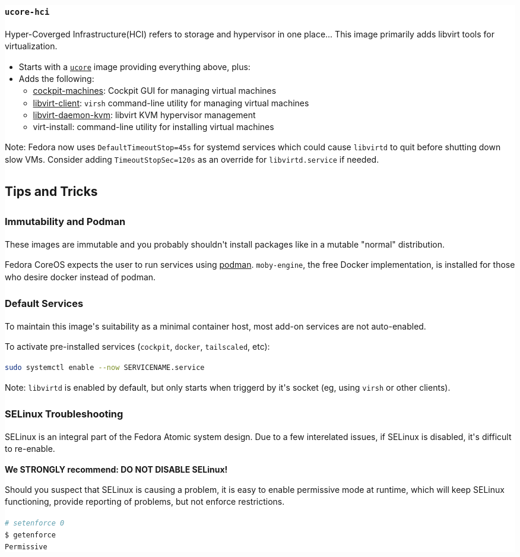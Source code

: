### `ucore-hci`

Hyper-Coverged Infrastructure(HCI) refers to storage and hypervisor in one place... This image primarily adds libvirt tools for virtualization.

- Starts with a [`ucore`](#ucore) image providing everything above, plus:
- Adds the following:
  - [cockpit-machines](https://github.com/cockpit-project/cockpit-machines): Cockpit GUI for managing virtual machines
  - [libvirt-client](https://libvirt.org/): `virsh` command-line utility for managing virtual machines
  - [libvirt-daemon-kvm](https://libvirt.org/): libvirt KVM hypervisor management
  - virt-install: command-line utility for installing virtual machines

Note: Fedora now uses `DefaultTimeoutStop=45s` for systemd services which could cause `libvirtd` to quit before shutting down slow VMs. Consider adding `TimeoutStopSec=120s` as an override for `libvirtd.service` if needed.

## Tips and Tricks

### Immutability and Podman

These images are immutable and you probably shouldn't install packages like in a mutable "normal" distribution.

Fedora CoreOS expects the user to run services using [podman](https://podman.io). `moby-engine`, the free Docker implementation, is installed for those who desire docker instead of podman.

### Default Services

To maintain this image's suitability as a minimal container host, most add-on services are not auto-enabled.

To activate pre-installed services (`cockpit`, `docker`, `tailscaled`, etc):

```bash
sudo systemctl enable --now SERVICENAME.service
```

Note: `libvirtd` is enabled by default, but only starts when triggerd by it's socket (eg, using `virsh` or other clients).

### SELinux Troubleshooting

SELinux is an integral part of the Fedora Atomic system design. Due to a few interelated issues, if SELinux is disabled, it's difficult to re-enable.

**We STRONGLY recommend: DO NOT DISABLE SELinux!**

Should you suspect that SELinux is causing a problem, it is easy to enable permissive mode at runtime, which will keep SELinux functioning, provide reporting of problems, but not enforce restrictions.

```bash
# setenforce 0
$ getenforce
Permissive
```
